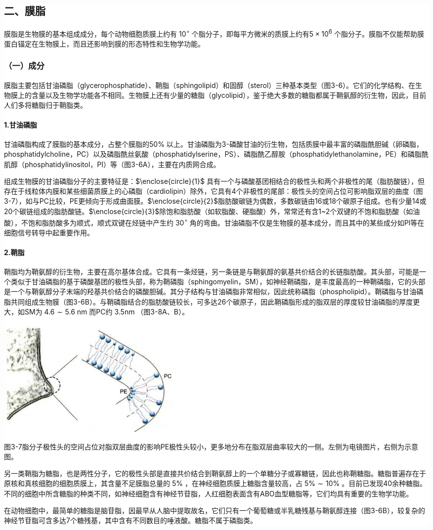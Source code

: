 ## 二、膜脂  

膜脂是生物膜的基本组成成分，每个动物细胞质膜上约有 ${10}^{\circ}$ 个脂分子，即每平方微米的质膜上约有$5\times10^{6}$ 个脂分子。膜脂不仅能帮助膜蛋白锚定在生物膜上，而且还影响到膜的形态特性和生物学功能。  

### （一）成分  

膜脂主要包括甘油磷脂（glycerophosphatide）、鞘脂（sphingolipid）和固醇（sterol）三种基本类型（图3-6）。它们的化学结构、在生物膜上的含量以及生物学功能各不相同。生物膜上还有少量的糖脂（glycolipid），鉴于绝大多数的糖脂都属于鞘氨醇的衍生物，因此，目前人们多将糖脂归于鞘脂类。  

#### 1.甘油磷脂  

甘油磷脂构成了膜脂的基本成分，占整个膜脂的$50\%$ 以上。甘油磷脂为3-磷酸甘油的衍生物，包括质膜中最丰富的磷脂酰胆碱（卵磷脂，phosphatidylcholine，PC）以及磷脂酰丝氨酸（phosphatidylserine，PS）、磷脂酰乙醇胺（phosphatidylethanolamine，PE）和磷脂酰肌醇（phosphatidylinositol，PI）等（图3-6A），主要在内质网合成。

组成生物膜的甘油磷脂分子的主要特征是：$\enclose{circle}{1}$ 具有一个与磷酸基团相结合的极性头和两个非极性的尾（脂肪酸链），但存在于线粒体内膜和某些细菌质膜上的心磷脂（cardiolipin）除外，它具有4个非极性的尾部：极性头的空间占位可影响脂双层的曲度（图3-7），如与PC比较，PE更倾向于形成曲面膜。$\enclose{circle}{2}$脂肪酸碳链为偶数，多数碳链由16或18个碳原子组成。也有少量14或20个碳链组成的脂肪酸链。$\enclose{circle}{3}$除饱和脂肪酸（如软脂酸、硬脂酸）外，常常还有含1\~2个双键的不饱和脂肪酸（如油酸），不饱和脂肪酸多为顺式，顺式双键在烃链中产生约 $30^{\circ}$ 角的弯曲。甘油磷脂不仅是生物膜的基本成分，而且其中的某些成分如PI等在细胞信号转导中起重要作用。  

  

#### 2.鞘脂  

  

鞘脂均为鞘氨醇的衍生物，主要在高尔基体合成。它具有一条烃链，另一条链是与鞘氨醇的氨基共价结合的长链脂肪酸。其头部，可能是一个类似于甘油磷脂的基于磷酸基团的极性头部，称为鞘磷脂（sphingomyelin，SM），如神经鞘磷脂，是丰度最高的一种鞘磷脂，它的头部是一个与鞘氨醇分子末端的羟基共价结合的磷酸胆碱。其分子结构与甘油磷脂非常相似，因此统称磷脂（phospholipid）。鞘磷脂与甘油磷脂共同组成生物膜（图3-6B）。与鞘磷脂结合的脂肪酸链较长，可多达26个碳原子，因此鞘磷脂形成的脂双层的厚度较甘油磷脂的厚度更大，如SM为 $4.6\sim5.6\:\mathrm{nm}$ 而PC约 $3.5\mathrm{{nm}}$ （图3-8A、B）。  

  

![](images/a0ec099a48a8d78c94bbe3a72faef7acdd66ed887049ef425cd89e9238fe5a2a.jpg)  

图3-7脂分子极性头的空间占位对脂双层曲度的影响PE极性头较小，更多地分布在脂双层曲率较大的一侧。左侧为电镜图片，右侧为示意图。  

  

另一类鞘脂为糖脂，也是两性分子，它的极性头部是直接共价结合到鞘氨醇上的一个单糖分子或寡糖链，因此也称鞘糖脂。糖脂普遍存在于原核和真核细胞的细胞质膜上，其含量不足膜脂总量的 $5\%$ ，在神经细胞质膜上糖脂含量较高，占 $5\%\sim10\%$ 。目前已发现40余种糖脂。不同的细胞中所含糖脂的种类不同，如神经细胞含有神经节苷脂，人红细胞表面含有ABO血型糖脂等，它们均具有重要的生物学功能。  

  

在动物细胞中，最简单的糖脂是脑苷脂，因最早从人脑中提取故名，它们只有一个葡萄糖或半乳糖残基与鞘氨醇连接（图3-6B），较复杂的神经节苷脂可含多达7个糖残基，其中含有不同数目的唾液酸。糖脂不属于磷脂类。  
